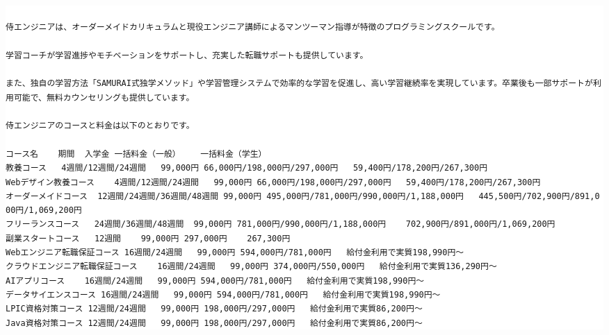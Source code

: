 ```

侍エンジニアは、オーダーメイドカリキュラムと現役エンジニア講師によるマンツーマン指導が特徴のプログラミングスクールです。

学習コーチが学習進捗やモチベーションをサポートし、充実した転職サポートも提供しています。

また、独自の学習方法「SAMURAI式独学メソッド」や学習管理システムで効率的な学習を促進し、高い学習継続率を実現しています。卒業後も一部サポートが利用可能で、無料カウンセリングも提供しています。

侍エンジニアのコースと料金は以下のとおりです。

コース名	期間	入学金	一括料金（一般）	一括料金（学生）
教養コース	4週間/12週間/24週間	99,000円	66,000円/198,000円/297,000円	59,400円/178,200円/267,300円
Webデザイン教養コース	4週間/12週間/24週間	99,000円	66,000円/198,000円/297,000円	59,400円/178,200円/267,300円
オーダーメイドコース	12週間/24週間/36週間/48週間	99,000円	495,000円/781,000円/990,000円/1,188,000円	445,500円/702,900円/891,000円/1,069,200円
フリーランスコース	24週間/36週間/48週間	99,000円	781,000円/990,000円/1,188,000円	702,900円/891,000円/1,069,200円
副業スタートコース	12週間	99,000円	297,000円	267,300円
Webエンジニア転職保証コース	16週間/24週間	99,000円	594,000円/781,000円	給付金利用で実質198,990円〜
クラウドエンジニア転職保証コース	16週間/24週間	99,000円	374,000円/550,000円	給付金利用で実質136,290円〜
AIアプリコース	16週間/24週間	99,000円	594,000円/781,000円	給付金利用で実質198,990円〜
データサイエンスコース	16週間/24週間	99,000円	594,000円/781,000円	給付金利用で実質198,990円〜
LPIC資格対策コース	12週間/24週間	99,000円	198,000円/297,000円	給付金利用で実質86,200円〜
Java資格対策コース	12週間/24週間	99,000円	198,000円/297,000円	給付金利用で実質86,200円〜
